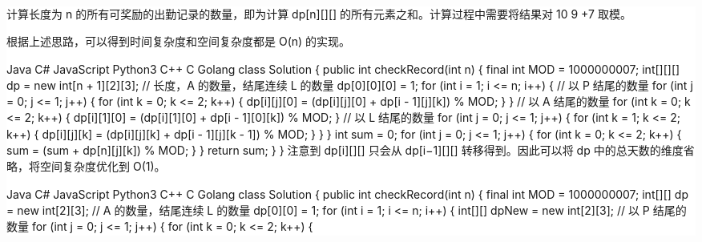 
计算长度为 n 的所有可奖励的出勤记录的数量，即为计算 dp[n][][] 的所有元素之和。计算过程中需要将结果对 10 
9
 +7 取模。

根据上述思路，可以得到时间复杂度和空间复杂度都是 O(n) 的实现。

Java
C#
JavaScript
Python3
C++
C
Golang
class Solution {
    public int checkRecord(int n) {
        final int MOD = 1000000007;
        int[][][] dp = new int[n + 1][2][3]; // 长度，A 的数量，结尾连续 L 的数量
        dp[0][0][0] = 1;
        for (int i = 1; i <= n; i++) {
            // 以 P 结尾的数量
            for (int j = 0; j <= 1; j++) {
                for (int k = 0; k <= 2; k++) {
                    dp[i][j][0] = (dp[i][j][0] + dp[i - 1][j][k]) % MOD;
                }
            }
            // 以 A 结尾的数量
            for (int k = 0; k <= 2; k++) {
                dp[i][1][0] = (dp[i][1][0] + dp[i - 1][0][k]) % MOD;
            }
            // 以 L 结尾的数量
            for (int j = 0; j <= 1; j++) {
                for (int k = 1; k <= 2; k++) {
                    dp[i][j][k] = (dp[i][j][k] + dp[i - 1][j][k - 1]) % MOD;
                }
            }
        }
        int sum = 0;
        for (int j = 0; j <= 1; j++) {
            for (int k = 0; k <= 2; k++) {
                sum = (sum + dp[n][j][k]) % MOD;
            }
        }
        return sum;
    }
}
注意到 dp[i][][] 只会从 dp[i−1][][] 转移得到。因此可以将 dp 中的总天数的维度省略，将空间复杂度优化到 O(1)。

Java
C#
JavaScript
Python3
C++
C
Golang
class Solution {
    public int checkRecord(int n) {
        final int MOD = 1000000007;
        int[][] dp = new int[2][3]; // A 的数量，结尾连续 L 的数量
        dp[0][0] = 1;
        for (int i = 1; i <= n; i++) {
            int[][] dpNew = new int[2][3];
            // 以 P 结尾的数量
            for (int j = 0; j <= 1; j++) {
                for (int k = 0; k <= 2; k++) {